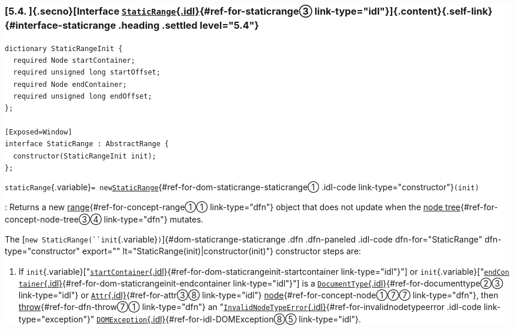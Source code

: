 ### [5.4. ]{.secno}[Interface [`StaticRange`{.idl}](#staticrange){#ref-for-staticrange③ link-type="idl"}]{.content}[](#interface-staticrange){.self-link} {#interface-staticrange .heading .settled level="5.4"}

``` {.idl .highlight .def}
dictionary StaticRangeInit {
  required Node startContainer;
  required unsigned long startOffset;
  required Node endContainer;
  required unsigned long endOffset;
};

[Exposed=Window]
interface StaticRange : AbstractRange {
  constructor(StaticRangeInit init);
};
```

`staticRange`{.variable}` = new `[`StaticRange`](#dom-staticrange-staticrange){#ref-for-dom-staticrange-staticrange① .idl-code link-type="constructor"}`(init)`

:   Returns a new [range](#concept-range){#ref-for-concept-range①①
    link-type="dfn"} object that does not update when the [node
    tree](#concept-node-tree){#ref-for-concept-node-tree③④
    link-type="dfn"} mutates.

The
[`new StaticRange(``init`{.variable}`)`]{#dom-staticrange-staticrange
.dfn .dfn-paneled .idl-code dfn-for="StaticRange" dfn-type="constructor"
export="" lt="StaticRange(init)|constructor(init)"} constructor steps
are:

1.  If
    `init`{.variable}\[\"[`startContainer`{.idl}](#dom-staticrangeinit-startcontainer){#ref-for-dom-staticrangeinit-startcontainer
    link-type="idl"}\"\] or
    `init`{.variable}\[\"[`endContainer`{.idl}](#dom-staticrangeinit-endcontainer){#ref-for-dom-staticrangeinit-endcontainer
    link-type="idl"}\"\] is a
    [`DocumentType`{.idl}](#documenttype){#ref-for-documenttype②③
    link-type="idl"} or [`Attr`{.idl}](#attr){#ref-for-attr③⑧
    link-type="idl"} [node](#concept-node){#ref-for-concept-node①⑦⑦
    link-type="dfn"}, then
    [throw](https://webidl.spec.whatwg.org/#dfn-throw){#ref-for-dfn-throw⑦①
    link-type="dfn"} an
    \"[`InvalidNodeTypeError`{.idl}](https://webidl.spec.whatwg.org/#invalidnodetypeerror){#ref-for-invalidnodetypeerror
    .idl-code link-type="exception"}\"
    [`DOMException`{.idl}](https://webidl.spec.whatwg.org/#idl-DOMException){#ref-for-idl-DOMException⑧⑤
    link-type="idl"}.
